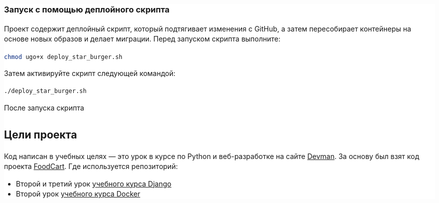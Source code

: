 ### Запуск с помощью деплойного скрипта
Проект содержит деплойный скрипт, который подтягивает изменения с GitHub, а затем пересобирает контейнеры на основе новых образов и делает миграции.
Перед запуском скрипта выполните:
```sh
chmod ugo+x deploy_star_burger.sh
```
Затем активируйте скрипт следующей командой:
```sh
./deploy_star_burger.sh
```
После запуска скрипта 
## Цели проекта

Код написан в учебных целях — это урок в курсе по Python и веб-разработке на сайте [Devman](https://dvmn.org). За основу был взят код проекта [FoodCart](https://github.com/Saibharath79/FoodCart).
Где используется репозиторий:
- Второй и третий урок [учебного курса Django](https://dvmn.org/modules/django/)
- Второй урок [учебного курса Docker](https://dvmn.org/modules/docker-v2/)
